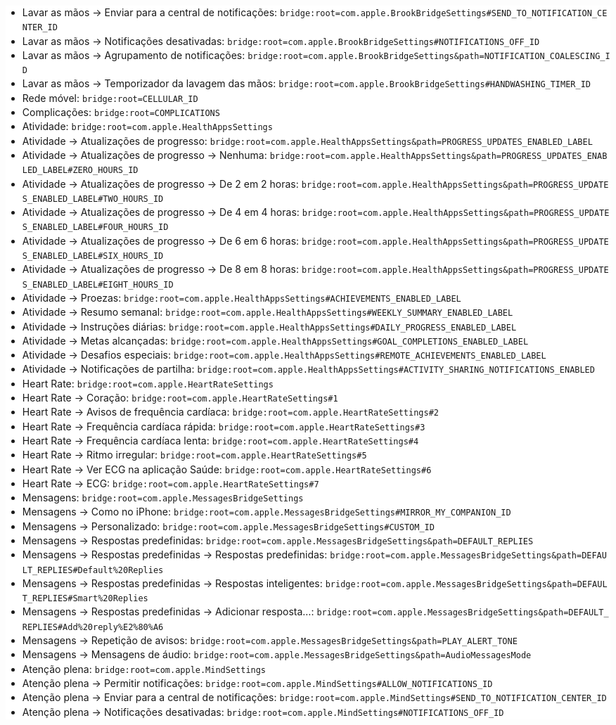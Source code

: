 - Lavar as mãos → Enviar para a central de notificações: `bridge:root=com.apple.BrookBridgeSettings#SEND_TO_NOTIFICATION_CENTER_ID`
- Lavar as mãos → Notificações desativadas: `bridge:root=com.apple.BrookBridgeSettings#NOTIFICATIONS_OFF_ID`
- Lavar as mãos → Agrupamento de notificações: `bridge:root=com.apple.BrookBridgeSettings&path=NOTIFICATION_COALESCING_ID`
- Lavar as mãos → Temporizador da lavagem das mãos: `bridge:root=com.apple.BrookBridgeSettings#HANDWASHING_TIMER_ID`
- Rede móvel: `bridge:root=CELLULAR_ID`
- Complicações: `bridge:root=COMPLICATIONS`
- Atividade: `bridge:root=com.apple.HealthAppsSettings`
- Atividade → Atualizações de progresso: `bridge:root=com.apple.HealthAppsSettings&path=PROGRESS_UPDATES_ENABLED_LABEL`
- Atividade → Atualizações de progresso → Nenhuma: `bridge:root=com.apple.HealthAppsSettings&path=PROGRESS_UPDATES_ENABLED_LABEL#ZERO_HOURS_ID`
- Atividade → Atualizações de progresso → De 2 em 2 horas: `bridge:root=com.apple.HealthAppsSettings&path=PROGRESS_UPDATES_ENABLED_LABEL#TWO_HOURS_ID`
- Atividade → Atualizações de progresso → De 4 em 4 horas: `bridge:root=com.apple.HealthAppsSettings&path=PROGRESS_UPDATES_ENABLED_LABEL#FOUR_HOURS_ID`
- Atividade → Atualizações de progresso → De 6 em 6 horas: `bridge:root=com.apple.HealthAppsSettings&path=PROGRESS_UPDATES_ENABLED_LABEL#SIX_HOURS_ID`
- Atividade → Atualizações de progresso → De 8 em 8 horas: `bridge:root=com.apple.HealthAppsSettings&path=PROGRESS_UPDATES_ENABLED_LABEL#EIGHT_HOURS_ID`
- Atividade → Proezas: `bridge:root=com.apple.HealthAppsSettings#ACHIEVEMENTS_ENABLED_LABEL`
- Atividade → Resumo semanal: `bridge:root=com.apple.HealthAppsSettings#WEEKLY_SUMMARY_ENABLED_LABEL`
- Atividade → Instruções diárias: `bridge:root=com.apple.HealthAppsSettings#DAILY_PROGRESS_ENABLED_LABEL`
- Atividade → Metas alcançadas: `bridge:root=com.apple.HealthAppsSettings#GOAL_COMPLETIONS_ENABLED_LABEL`
- Atividade → Desafios especiais: `bridge:root=com.apple.HealthAppsSettings#REMOTE_ACHIEVEMENTS_ENABLED_LABEL`
- Atividade → Notificações de partilha: `bridge:root=com.apple.HealthAppsSettings#ACTIVITY_SHARING_NOTIFICATIONS_ENABLED`
- Heart Rate: `bridge:root=com.apple.HeartRateSettings`
- Heart Rate → Coração: `bridge:root=com.apple.HeartRateSettings#1`
- Heart Rate → Avisos de frequência cardíaca: `bridge:root=com.apple.HeartRateSettings#2`
- Heart Rate → Frequência cardíaca rápida: `bridge:root=com.apple.HeartRateSettings#3`
- Heart Rate → Frequência cardíaca lenta: `bridge:root=com.apple.HeartRateSettings#4`
- Heart Rate → Ritmo irregular: `bridge:root=com.apple.HeartRateSettings#5`
- Heart Rate → Ver ECG na aplicação Saúde: `bridge:root=com.apple.HeartRateSettings#6`
- Heart Rate → ECG: `bridge:root=com.apple.HeartRateSettings#7`
- Mensagens: `bridge:root=com.apple.MessagesBridgeSettings`
- Mensagens → Como no iPhone: `bridge:root=com.apple.MessagesBridgeSettings#MIRROR_MY_COMPANION_ID`
- Mensagens → Personalizado: `bridge:root=com.apple.MessagesBridgeSettings#CUSTOM_ID`
- Mensagens → Respostas predefinidas: `bridge:root=com.apple.MessagesBridgeSettings&path=DEFAULT_REPLIES`
- Mensagens → Respostas predefinidas → Respostas predefinidas: `bridge:root=com.apple.MessagesBridgeSettings&path=DEFAULT_REPLIES#Default%20Replies`
- Mensagens → Respostas predefinidas → Respostas inteligentes: `bridge:root=com.apple.MessagesBridgeSettings&path=DEFAULT_REPLIES#Smart%20Replies`
- Mensagens → Respostas predefinidas → Adicionar resposta…: `bridge:root=com.apple.MessagesBridgeSettings&path=DEFAULT_REPLIES#Add%20reply%E2%80%A6`
- Mensagens → Repetição de avisos: `bridge:root=com.apple.MessagesBridgeSettings&path=PLAY_ALERT_TONE`
- Mensagens → Mensagens de áudio: `bridge:root=com.apple.MessagesBridgeSettings&path=AudioMessagesMode`
- Atenção plena: `bridge:root=com.apple.MindSettings`
- Atenção plena → Permitir notificações: `bridge:root=com.apple.MindSettings#ALLOW_NOTIFICATIONS_ID`
- Atenção plena → Enviar para a central de notificações: `bridge:root=com.apple.MindSettings#SEND_TO_NOTIFICATION_CENTER_ID`
- Atenção plena → Notificações desativadas: `bridge:root=com.apple.MindSettings#NOTIFICATIONS_OFF_ID`